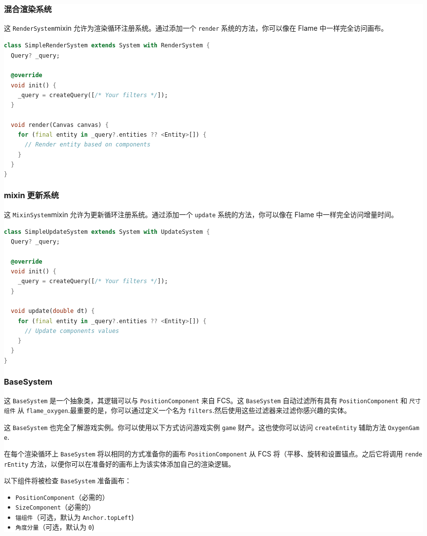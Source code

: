 ### 混合渲染系统

这 `RenderSystem`mixin 允许为渲染循环注册系统。通过添加一个 `render` 系统的方法，你可以像在 Flame 中一样完全访问画布。

```dart
class SimpleRenderSystem extends System with RenderSystem {
  Query? _query;

  @override
  void init() {
    _query = createQuery([/* Your filters */]);
  }

  void render(Canvas canvas) {
    for (final entity in _query?.entities ?? <Entity>[]) {
      // Render entity based on components
    }
  }
}
```

### mixin 更新系统

这 `MixinSystem`mixin 允许为更新循环注册系统。通过添加一个 `update` 系统的方法，你可以像在 Flame 中一样完全访问增量时间。

```dart
class SimpleUpdateSystem extends System with UpdateSystem {
  Query? _query;

  @override
  void init() {
    _query = createQuery([/* Your filters */]);
  }

  void update(double dt) {
    for (final entity in _query?.entities ?? <Entity>[]) {
      // Update components values
    }
  }
}
```

### BaseSystem

这 `BaseSystem` 是一个抽象类，其逻辑可以与 `PositionComponent` 来自 FCS。这 `BaseSystem` 自动过滤所有具有 `PositionComponent` 和 `尺寸组件` 从 `flame_oxygen`.最重要的是，你可以通过定义一个名为 `filters`.然后使用这些过滤器来过滤你感兴趣的实体。

这 `BaseSystem` 也完全了解游戏实例。你可以使用以下方式访问游戏实例 `game` 财产。这也使你可以访问 `createEntity` 辅助方法 `OxygenGame`.

在每个渲染循环上 `BaseSystem` 将以相同的方式准备你的画布 `PositionComponent` 从 FCS 将（平移、旋转和设置锚点。之后它将调用 `renderEntity` 方法，以便你可以在准备好的画布上为该实体添加自己的渲染逻辑。

以下组件将被检查 `BaseSystem` 准备画布：
- `PositionComponent`（必需的）
- `SizeComponent`（必需的）
- `锚组件`（可选，默认为 `Anchor.topLeft`)
- `角度分量`（可选，默认为 `0`)
